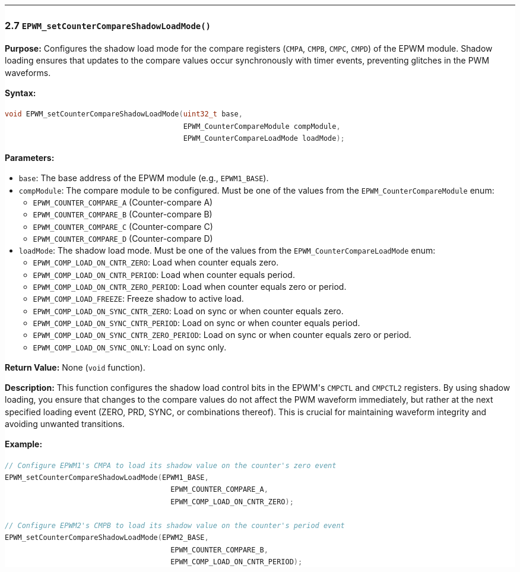 -----

### 2.7 `EPWM_setCounterCompareShadowLoadMode()`

**Purpose:** Configures the shadow load mode for the compare registers (`CMPA`, `CMPB`, `CMPC`, `CMPD`) of the EPWM module. Shadow loading ensures that updates to the compare values occur synchronously with timer events, preventing glitches in the PWM waveforms.

**Syntax:**

```c
void EPWM_setCounterCompareShadowLoadMode(uint32_t base,
                                          EPWM_CounterCompareModule compModule,
                                          EPWM_CounterCompareLoadMode loadMode);
```

**Parameters:**

  * `base`: The base address of the EPWM module (e.g., `EPWM1_BASE`).
  * `compModule`: The compare module to be configured. Must be one of the values from the `EPWM_CounterCompareModule` enum:
      * `EPWM_COUNTER_COMPARE_A` (Counter-compare A)
      * `EPWM_COUNTER_COMPARE_B` (Counter-compare B)
      * `EPWM_COUNTER_COMPARE_C` (Counter-compare C)
      * `EPWM_COUNTER_COMPARE_D` (Counter-compare D)
  * `loadMode`: The shadow load mode. Must be one of the values from the `EPWM_CounterCompareLoadMode` enum:
      * `EPWM_COMP_LOAD_ON_CNTR_ZERO`: Load when counter equals zero.
      * `EPWM_COMP_LOAD_ON_CNTR_PERIOD`: Load when counter equals period.
      * `EPWM_COMP_LOAD_ON_CNTR_ZERO_PERIOD`: Load when counter equals zero or period.
      * `EPWM_COMP_LOAD_FREEZE`: Freeze shadow to active load.
      * `EPWM_COMP_LOAD_ON_SYNC_CNTR_ZERO`: Load on sync or when counter equals zero.
      * `EPWM_COMP_LOAD_ON_SYNC_CNTR_PERIOD`: Load on sync or when counter equals period.
      * `EPWM_COMP_LOAD_ON_SYNC_CNTR_ZERO_PERIOD`: Load on sync or when counter equals zero or period.
      * `EPWM_COMP_LOAD_ON_SYNC_ONLY`: Load on sync only.

**Return Value:** None (`void` function).

**Description:** This function configures the shadow load control bits in the EPWM's `CMPCTL` and `CMPCTL2` registers. By using shadow loading, you ensure that changes to the compare values do not affect the PWM waveform immediately, but rather at the next specified loading event (ZERO, PRD, SYNC, or combinations thereof). This is crucial for maintaining waveform integrity and avoiding unwanted transitions.

**Example:**

```c
// Configure EPWM1's CMPA to load its shadow value on the counter's zero event
EPWM_setCounterCompareShadowLoadMode(EPWM1_BASE,
                                       EPWM_COUNTER_COMPARE_A,
                                       EPWM_COMP_LOAD_ON_CNTR_ZERO);

// Configure EPWM2's CMPB to load its shadow value on the counter's period event
EPWM_setCounterCompareShadowLoadMode(EPWM2_BASE,
                                       EPWM_COUNTER_COMPARE_B,
                                       EPWM_COMP_LOAD_ON_CNTR_PERIOD);
```
